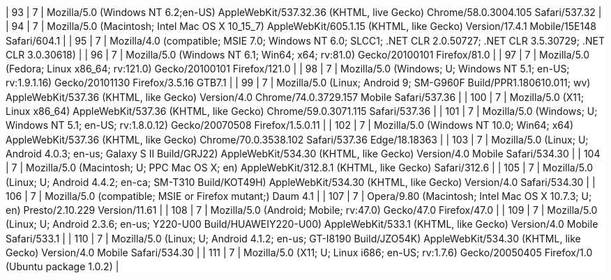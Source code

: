 |  93 |                     7 | Mozilla/5.0 (Windows NT 6.2;en-US) AppleWebKit/537.32.36 (KHTML, live Gecko) Chrome/58.0.3004.105 Safari/537.32                                                                                                                                                               |
|  94 |                     7 | Mozilla/5.0 (Macintosh; Intel Mac OS X 10_15_7) AppleWebKit/605.1.15 (KHTML, like Gecko) Version/17.4.1 Mobile/15E148 Safari/604.1                                                                                                                                            |
|  95 |                     7 | Mozilla/4.0 (compatible; MSIE 7.0; Windows NT 6.0; SLCC1; .NET CLR 2.0.50727; .NET CLR 3.5.30729; .NET CLR 3.0.30618)                                                                                                                                                         |
|  96 |                     7 | Mozilla/5.0 (Windows NT 6.1; Win64; x64; rv:81.0) Gecko/20100101 Firefox/81.0                                                                                                                                                                                                 |
|  97 |                     7 | Mozilla/5.0 (Fedora; Linux x86_64; rv:121.0) Gecko/20100101 Firefox/121.0                                                                                                                                                                                                     |
|  98 |                     7 | Mozilla/5.0 (Windows; U; Windows NT 5.1; en-US; rv:1.9.1.16) Gecko/20101130 Firefox/3.5.16 GTB7.1                                                                                                                                                                             |
|  99 |                     7 | Mozilla/5.0 (Linux; Android 9; SM-G960F Build/PPR1.180610.011; wv) AppleWebKit/537.36 (KHTML, like Gecko) Version/4.0 Chrome/74.0.3729.157 Mobile Safari/537.36                                                                                                               |
| 100 |                     7 | Mozilla/5.0 (X11; Linux x86_64) AppleWebKit/537.36 (KHTML, like Gecko) Chrome/59.0.3071.115 Safari/537.36                                                                                                                                                                     |
| 101 |                     7 | Mozilla/5.0 (Windows; U; Windows NT 5.1; en-US; rv:1.8.0.12) Gecko/20070508 Firefox/1.5.0.11                                                                                                                                                                                  |
| 102 |                     7 | Mozilla/5.0 (Windows NT 10.0; Win64; x64) AppleWebKit/537.36 (KHTML, like Gecko) Chrome/70.0.3538.102 Safari/537.36 Edge/18.18363                                                                                                                                             |
| 103 |                     7 | Mozilla/5.0 (Linux; U; Android 4.0.3; en-us; Galaxy S II Build/GRJ22) AppleWebKit/534.30 (KHTML, like Gecko) Version/4.0 Mobile Safari/534.30                                                                                                                                 |
| 104 |                     7 | Mozilla/5.0 (Macintosh; U; PPC Mac OS X; en) AppleWebKit/312.8.1 (KHTML, like Gecko) Safari/312.6                                                                                                                                                                             |
| 105 |                     7 | Mozilla/5.0 (Linux; U; Android 4.4.2; en-ca; SM-T310 Build/KOT49H) AppleWebKit/534.30 (KHTML, like Gecko) Version/4.0 Safari/534.30                                                                                                                                           |
| 106 |                     7 | Mozilla/5.0 (compatible; MSIE or Firefox mutant;) Daum 4.1                                                                                                                                                                                                                    |
| 107 |                     7 | Opera/9.80 (Macintosh; Intel Mac OS X 10.7.3; U; en) Presto/2.10.229 Version/11.61                                                                                                                                                                                            |
| 108 |                     7 | Mozilla/5.0 (Android; Mobile; rv:47.0) Gecko/47.0 Firefox/47.0                                                                                                                                                                                                                |
| 109 |                     7 | Mozilla/5.0 (Linux; U; Android 2.3.6; en-us; Y220-U00 Build/HUAWEIY220-U00) AppleWebKit/533.1 (KHTML, like Gecko) Version/4.0 Mobile Safari/533.1                                                                                                                             |
| 110 |                     7 | Mozilla/5.0 (Linux; U; Android 4.1.2; en-us; GT-I8190 Build/JZO54K) AppleWebKit/534.30 (KHTML, like Gecko) Version/4.0 Mobile Safari/534.30                                                                                                                                   |
| 111 |                     7 | Mozilla/5.0 (X11; U; Linux i686; en-US; rv:1.7.6) Gecko/20050405 Firefox/1.0 (Ubuntu package 1.0.2)                                                                                                                                                                           |